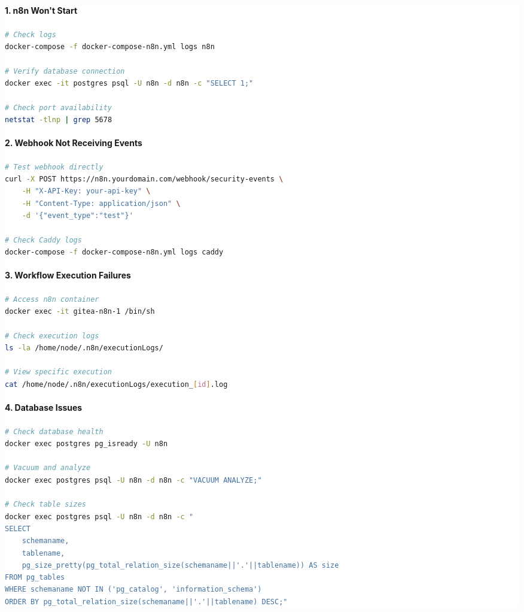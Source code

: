 #### 1. n8n Won't Start

```bash
# Check logs
docker-compose -f docker-compose-n8n.yml logs n8n

# Verify database connection
docker exec -it postgres psql -U n8n -d n8n -c "SELECT 1;"

# Check port availability
netstat -tlnp | grep 5678
```

#### 2. Webhook Not Receiving Events

```bash
# Test webhook directly
curl -X POST https://n8n.yourdomain.com/webhook/security-events \
    -H "X-API-Key: your-api-key" \
    -H "Content-Type: application/json" \
    -d '{"event_type":"test"}'

# Check Caddy logs
docker-compose -f docker-compose-n8n.yml logs caddy
```

#### 3. Workflow Execution Failures

```bash
# Access n8n container
docker exec -it gitea-n8n-1 /bin/sh

# Check execution logs
ls -la /home/node/.n8n/executionLogs/

# View specific execution
cat /home/node/.n8n/executionLogs/execution_[id].log
```

#### 4. Database Issues

```bash
# Check database health
docker exec postgres pg_isready -U n8n

# Vacuum and analyze
docker exec postgres psql -U n8n -d n8n -c "VACUUM ANALYZE;"

# Check table sizes
docker exec postgres psql -U n8n -d n8n -c "
SELECT
    schemaname,
    tablename,
    pg_size_pretty(pg_total_relation_size(schemaname||'.'||tablename)) AS size
FROM pg_tables
WHERE schemaname NOT IN ('pg_catalog', 'information_schema')
ORDER BY pg_total_relation_size(schemaname||'.'||tablename) DESC;"
```
